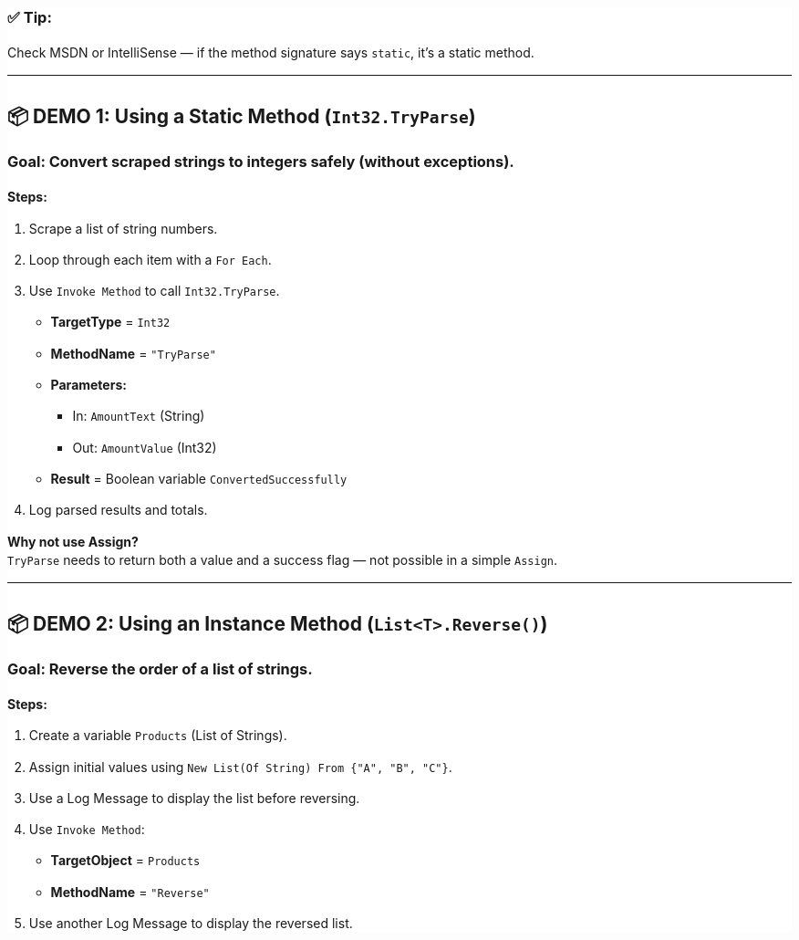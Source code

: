 ### ✅ Tip:

Check MSDN or IntelliSense — if the method signature says `static`, it’s a static method.

---

## 📦 DEMO 1: Using a **Static Method** (`Int32.TryParse`)

### Goal: Convert scraped strings to integers safely (without exceptions).

**Steps:**

1. Scrape a list of string numbers.
    
2. Loop through each item with a `For Each`.
    
3. Use `Invoke Method` to call `Int32.TryParse`.
    
    - **TargetType** = `Int32`
        
    - **MethodName** = `"TryParse"`
        
    - **Parameters:**
        
        - In: `AmountText` (String)
            
        - Out: `AmountValue` (Int32)
            
    - **Result** = Boolean variable `ConvertedSuccessfully`
        
4. Log parsed results and totals.
    

**Why not use Assign?**  
`TryParse` needs to return both a value and a success flag — not possible in a simple `Assign`.

---

## 📦 DEMO 2: Using an **Instance Method** (`List<T>.Reverse()`)

### Goal: Reverse the order of a list of strings.

**Steps:**

1. Create a variable `Products` (List of Strings).
    
2. Assign initial values using `New List(Of String) From {"A", "B", "C"}`.
    
3. Use a Log Message to display the list before reversing.
    
4. Use `Invoke Method`:
    
    - **TargetObject** = `Products`
        
    - **MethodName** = `"Reverse"`
        
5. Use another Log Message to display the reversed list.
    